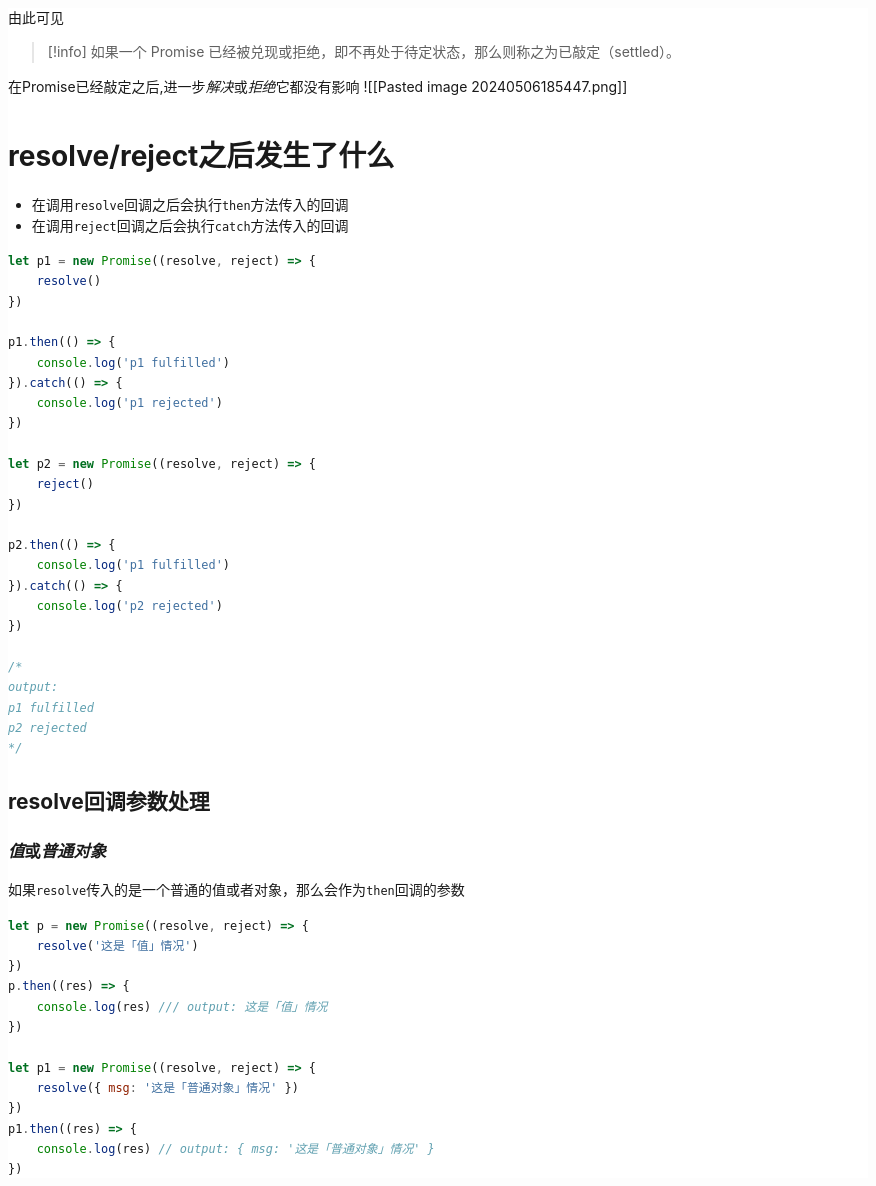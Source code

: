 由此可见
>[!info]
>如果一个 Promise 已经被兑现或拒绝，即不再处于待定状态，那么则称之为已敲定（settled）。

在Promise已经敲定之后,进一步*解决*或*拒绝*它都没有影响
![[Pasted image 20240506185447.png]]

# resolve/reject之后发生了什么

- 在调用`resolve`回调之后会执行`then`方法传入的回调
- 在调用`reject`回调之后会执行`catch`方法传入的回调
```javascript
let p1 = new Promise((resolve, reject) => {
	resolve()
})

p1.then(() => {
	console.log('p1 fulfilled')
}).catch(() => {
	console.log('p1 rejected')
})

let p2 = new Promise((resolve, reject) => {
	reject()
})

p2.then(() => {
	console.log('p1 fulfilled')
}).catch(() => {
	console.log('p2 rejected')
})

/*
output:
p1 fulfilled
p2 rejected
*/
```

## resolve回调参数处理
### *值*或*普通对象*
如果`resolve`传入的是一个普通的值或者对象，那么会作为`then`回调的参数
```javascript
let p = new Promise((resolve, reject) => {
	resolve('这是「值」情况')
})
p.then((res) => {
	console.log(res) /// output: 这是「值」情况
})

let p1 = new Promise((resolve, reject) => {
	resolve({ msg: '这是「普通对象」情况' })
})
p1.then((res) => {
	console.log(res) // output: { msg: '这是「普通对象」情况' }
})
```

